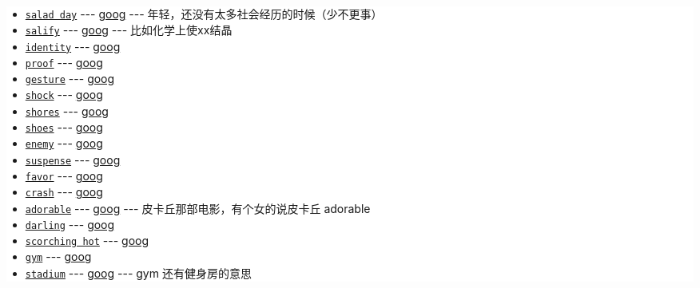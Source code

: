 + [`salad day`](http://translate.google.cn/translate_tts?ie=UTF-8&q=salad%20day&tl=en&total=1&idx=0&textlen=9&tk=645143.1043555&client=webapp&prev=output) --- [goog](https://translate.google.cn/#view=home&op=translate&sl=en&tl=zh-CN&text=salad%20day) --- 年轻，还没有太多社会经历的时候（少不更事）
+ [`salify`](http://translate.google.cn/translate_tts?ie=UTF-8&q=salify&tl=en&total=1&idx=0&textlen=6&tk=724926.867274&client=webapp&prev=output) --- [goog](https://translate.google.cn/#view=home&op=translate&sl=en&tl=zh-CN&text=salify) --- 比如化学上使xx结晶
+ [`identity`](http://translate.google.cn/translate_tts?ie=UTF-8&q=identity&tl=en&total=1&idx=0&textlen=8&tk=218179.352311&client=webapp&prev=output) --- [goog](https://translate.google.cn/#view=home&op=translate&sl=en&tl=zh-CN&text=identity)
+ [`proof`](http://translate.google.cn/translate_tts?ie=UTF-8&q=proof&tl=en&total=1&idx=0&textlen=5&tk=433321.43229&client=webapp&prev=output) --- [goog](https://translate.google.cn/#view=home&op=translate&sl=en&tl=zh-CN&text=proof)
+ [`gesture`](http://translate.google.cn/translate_tts?ie=UTF-8&q=gesture&tl=en&total=1&idx=0&textlen=7&tk=44541.432521&client=webapp&prev=output) --- [goog](https://translate.google.cn/#view=home&op=translate&sl=en&tl=zh-CN&text=gesture)
+ [`shock`](http://translate.google.cn/translate_tts?ie=UTF-8&q=shock&tl=en&total=1&idx=0&textlen=5&tk=350987.225151&client=webapp&prev=output) --- [goog](https://translate.google.cn/#view=home&op=translate&sl=en&tl=zh-CN&text=shock)
+ [`shores`](http://translate.google.cn/translate_tts?ie=UTF-8&q=shores&tl=en&total=1&idx=0&textlen=6&tk=991702.595362&client=webapp&prev=output) --- [goog](https://translate.google.cn/#view=home&op=translate&sl=en&tl=zh-CN&text=shores)
+ [`shoes`](http://translate.google.cn/translate_tts?ie=UTF-8&q=shoes&tl=en&total=1&idx=0&textlen=5&tk=23991.420291&client=webapp&prev=output) --- [goog](https://translate.google.cn/#view=home&op=translate&sl=en&tl=zh-CN&text=shoes)
+ [`enemy`](http://translate.google.cn/translate_tts?ie=UTF-8&q=enemy&tl=en&total=1&idx=0&textlen=5&tk=893306.759054&client=webapp&prev=output) --- [goog](https://translate.google.cn/#view=home&op=translate&sl=en&tl=zh-CN&text=enemy)
+ [`suspense`](http://translate.google.cn/translate_tts?ie=UTF-8&q=suspense&tl=en&total=1&idx=0&textlen=8&tk=36314.440750&client=webapp&prev=output) --- [goog](https://translate.google.cn/#view=home&op=translate&sl=en&tl=zh-CN&text=suspense)
+ [`favor`](http://translate.google.cn/translate_tts?ie=UTF-8&q=favor&tl=en&total=1&idx=0&textlen=5&tk=702171.819887&client=webapp&prev=output) --- [goog](https://translate.google.cn/#view=home&op=translate&sl=en&tl=zh-CN&text=favor)
+ [`crash`](http://translate.google.cn/translate_tts?ie=UTF-8&q=crash&tl=en&total=1&idx=0&textlen=5&tk=615078.1005266&client=webapp&prev=output) --- [goog](https://translate.google.cn/#view=home&op=translate&sl=en&tl=zh-CN&text=crash)
+ [`adorable`](http://translate.google.cn/translate_tts?ie=UTF-8&q=adorable&tl=en&total=1&idx=0&textlen=8&tk=487625.83133&client=webapp&prev=output) --- [goog](https://translate.google.cn/#view=home&op=translate&sl=en&tl=zh-CN&text=adorable) --- 皮卡丘那部电影，有个女的说皮卡丘 adorable
+ [`darling`](http://translate.google.cn/translate_tts?ie=UTF-8&q=darling&tl=en&total=1&idx=0&textlen=7&tk=824460.696568&client=webapp&prev=output) --- [goog](https://translate.google.cn/#view=home&op=translate&sl=en&tl=zh-CN&text=darling)
+ [`scorching hot`](http://translate.google.cn/translate_tts?ie=UTF-8&q=scorching%20hot&tl=en&total=1&idx=0&textlen=13&tk=95115.477183&client=webapp&prev=output) --- [goog](https://translate.google.cn/#view=home&op=translate&sl=en&tl=zh-CN&text=scorching%20hot)
+ [`gym`](http://translate.google.cn/translate_tts?ie=UTF-8&q=gym&tl=en&total=1&idx=0&textlen=3&tk=126489.514669&client=webapp&prev=output) --- [goog](https://translate.google.cn/#view=home&op=translate&sl=en&tl=zh-CN&text=gym)
+ [`stadium`](http://translate.google.cn/translate_tts?ie=UTF-8&q=stadium&tl=en&total=1&idx=0&textlen=7&tk=60382.450474&client=webapp&prev=output) --- [goog](https://translate.google.cn/#view=home&op=translate&sl=en&tl=zh-CN&text=stadium) --- gym 还有健身房的意思
